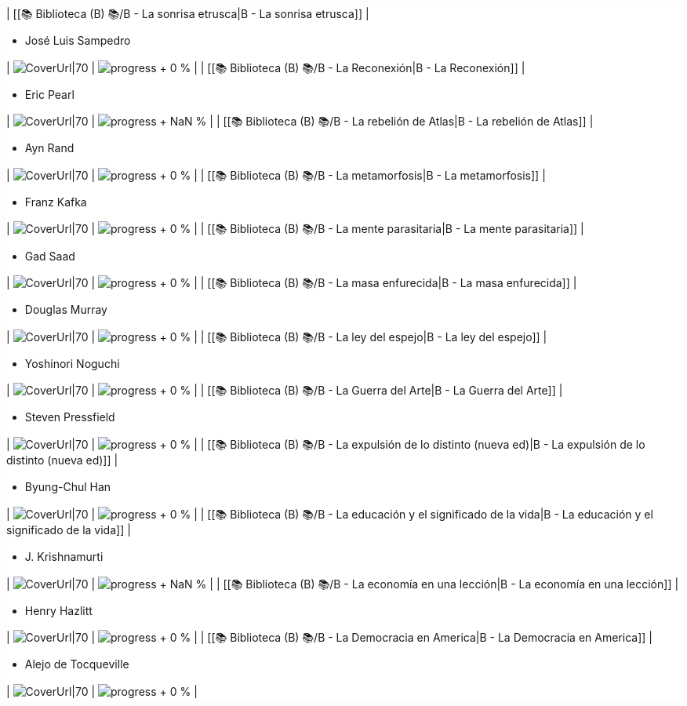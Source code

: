 | [[📚 Biblioteca (B) 📚/B - La sonrisa etrusca\|B - La sonrisa etrusca]]                                                                                                                                             | <ul><li>José Luis Sampedro</li></ul>                                        | ![CoverUrl\|70](http://books.google.com/books/content?id=u6cKngEACAAJ&printsec=frontcover&img=1&zoom=1&source=gbs_api)           | ![progress + 0 %](https://progress-bar.dev/0/)     |
| [[📚 Biblioteca (B) 📚/B - La Reconexión\|B - La Reconexión]]                                                                                                                                                       | <ul><li>Eric Pearl</li></ul>                                                | ![CoverUrl\|70](http://books.google.com/books/content?id=edkMOwAACAAJ&printsec=frontcover&img=1&zoom=1&source=gbs_api)           | ![progress + NaN %](https://progress-bar.dev/NaN/) |
| [[📚 Biblioteca (B) 📚/B - La rebelión de Atlas\|B - La rebelión de Atlas]]                                                                                                                                         | <ul><li>Ayn Rand</li></ul>                                                  | ![CoverUrl\|70](https://m.media-amazon.com/images/I/71NzjZlHBkL._SL1064_.jpg)                                                    | ![progress + 0 %](https://progress-bar.dev/0/)     |
| [[📚 Biblioteca (B) 📚/B - La metamorfosis\|B - La metamorfosis]]                                                                                                                                                   | <ul><li>Franz Kafka</li></ul>                                               | ![CoverUrl\|70](http://books.google.com/books/content?id=UnVqDwAAQBAJ&printsec=frontcover&img=1&zoom=1&edge=curl&source=gbs_api) | ![progress + 0 %](https://progress-bar.dev/0/)     |
| [[📚 Biblioteca (B) 📚/B - La mente parasitaria\|B - La mente parasitaria]]                                                                                                                                         | <ul><li>Gad Saad</li></ul>                                                  | ![CoverUrl\|70](http://books.google.com/books/content?id=G3dWEAAAQBAJ&printsec=frontcover&img=1&zoom=1&edge=curl&source=gbs_api) | ![progress + 0 %](https://progress-bar.dev/0/)     |
| [[📚 Biblioteca (B) 📚/B - La masa enfurecida\|B - La masa enfurecida]]                                                                                                                                             | <ul><li>Douglas Murray</li></ul>                                            | ![CoverUrl\|70](http://books.google.com/books/content?id=CBr0DwAAQBAJ&printsec=frontcover&img=1&zoom=1&edge=curl&source=gbs_api) | ![progress + 0 %](https://progress-bar.dev/0/)     |
| [[📚 Biblioteca (B) 📚/B - La ley del espejo\|B - La ley del espejo]]                                                                                                                                               | <ul><li>Yoshinori Noguchi</li></ul>                                         | ![CoverUrl\|70](http://books.google.com/books/content?id=4M18EAAAQBAJ&printsec=frontcover&img=1&zoom=1&edge=curl&source=gbs_api) | ![progress + 0 %](https://progress-bar.dev/0/)     |
| [[📚 Biblioteca (B) 📚/B - La Guerra del Arte\|B - La Guerra del Arte]]                                                                                                                                             | <ul><li>Steven Pressfield</li></ul>                                         | ![CoverUrl\|70](http://books.google.com/books/content?id=OBwcnwEACAAJ&printsec=frontcover&img=1&zoom=1&source=gbs_api)           | ![progress + 0 %](https://progress-bar.dev/0/)     |
| [[📚 Biblioteca (B) 📚/B - La expulsión de lo distinto (nueva ed)\|B - La expulsión de lo distinto (nueva ed)]]                                                                                                     | <ul><li>Byung-Chul Han</li></ul>                                            | ![CoverUrl\|70](http://books.google.com/books/content?id=MmyFEAAAQBAJ&printsec=frontcover&img=1&zoom=1&edge=curl&source=gbs_api) | ![progress + 0 %](https://progress-bar.dev/0/)     |
| [[📚 Biblioteca (B) 📚/B - La educación y el significado de la vida\|B - La educación y el significado de la vida]]                                                                                                 | <ul><li>J. Krishnamurti</li></ul>                                           | ![CoverUrl\|70](\-)                                                                                                              | ![progress + NaN %](https://progress-bar.dev/NaN/) |
| [[📚 Biblioteca (B) 📚/B - La economía en una lección\|B - La economía en una lección]]                                                                                                                             | <ul><li>Henry Hazlitt</li></ul>                                             | ![CoverUrl\|70](http://books.google.com/books/content?id=I-_uPgAACAAJ&printsec=frontcover&img=1&zoom=1&source=gbs_api)           | ![progress + 0 %](https://progress-bar.dev/0/)     |
| [[📚 Biblioteca (B) 📚/B - La Democracia en America\|B - La Democracia en America]]                                                                                                                                 | <ul><li>Alejo de Tocqueville</li></ul>                                      | ![CoverUrl\|70](http://books.google.com/books/content?id=k8akDn60a5UC&printsec=frontcover&img=1&zoom=1&edge=curl&source=gbs_api) | ![progress + 0 %](https://progress-bar.dev/0/)     |